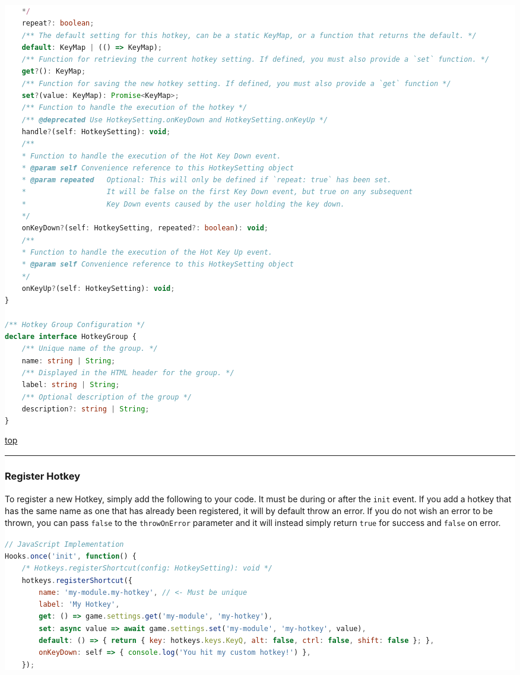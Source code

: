 ```typescript
	*/
	repeat?: boolean;
	/** The default setting for this hotkey, can be a static KeyMap, or a function that returns the default. */
	default: KeyMap | (() => KeyMap);
	/** Function for retrieving the current hotkey setting. If defined, you must also provide a `set` function. */
	get?(): KeyMap;
	/** Function for saving the new hotkey setting. If defined, you must also provide a `get` function */
	set?(value: KeyMap): Promise<KeyMap>;
	/** Function to handle the execution of the hotkey */
	/** @deprecated Use HotkeySetting.onKeyDown and HotkeySetting.onKeyUp */
	handle?(self: HotkeySetting): void;
	/**
	* Function to handle the execution of the Hot Key Down event.
	* @param self Convenience reference to this HotkeySetting object
	* @param repeated	Optional: This will only be defined if `repeat: true` has been set.
	* 					It will be false on the first Key Down event, but true on any subsequent
	* 					Key Down events caused by the user holding the key down.
	*/
	onKeyDown?(self: HotkeySetting, repeated?: boolean): void;
	/**
	* Function to handle the execution of the Hot Key Up event.
	* @param self Convenience reference to this HotkeySetting object
	*/
	onKeyUp?(self: HotkeySetting): void;
}

/** Hotkey Group Configuration */
declare interface HotkeyGroup {
	/** Unique name of the group. */
	name: string | String;
	/** Displayed in the HTML header for the group. */
	label: string | String;
	/** Optional description of the group */
	description?: string | String;
}
```

[top](#For-Module-Developers)

---

### Register Hotkey

To register a new Hotkey, simply add the following to your code. It must be during or after the `init` event. If you add a hotkey that has the same name as one that has already been registered, it will by default throw an error. If you do not wish an error to be thrown, you can pass `false` to the `throwOnError` parameter and it will instead simply return `true` for success and `false` on error.

```JavaScript
// JavaScript Implementation
Hooks.once('init', function() {
	/* Hotkeys.registerShortcut(config: HotkeySetting): void */
	hotkeys.registerShortcut({
		name: 'my-module.my-hotkey', // <- Must be unique
		label: 'My Hotkey',
		get: () => game.settings.get('my-module', 'my-hotkey'),
		set: async value => await game.settings.set('my-module', 'my-hotkey', value),
		default: () => { return { key: hotkeys.keys.KeyQ, alt: false, ctrl: false, shift: false }; },
		onKeyDown: self => { console.log('You hit my custom hotkey!') },
	});
```